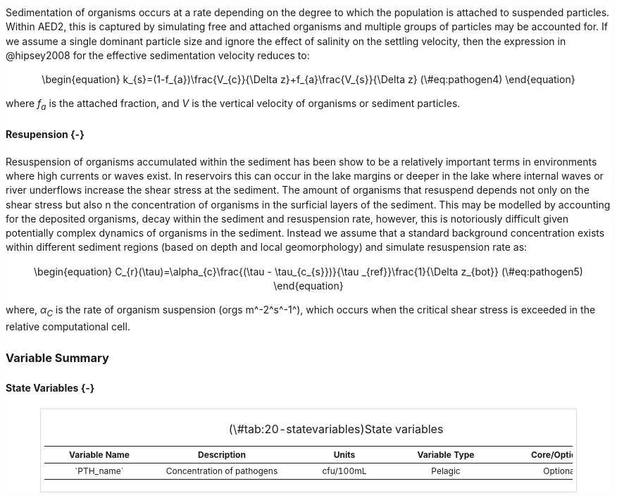 Sedimentation of organisms occurs at a rate depending on the degree to which the population is attached to suspended particles. Within AED2, this is captured by simulating free and attached organisms and multiple groups of particles may be accounted for. If we assume a single dominant particle size and ignore the effect of salinity on the settling velocity, then the expression in @hipsey2008 for the effective sedimentation velocity reduces to:  

<center>
\begin{equation}
k_{s}=(1-f_{a})\frac{V_{c}}{\Delta z}+f_{a}\frac{V_{s}}{\Delta z}
(\#eq:pathogen4)
\end{equation}
</center>

where $f_a$ is the attached fraction, and $V$ is the vertical velocity of organisms or sediment particles.  

#### Resupension {-}

Resuspension of organisms accumulated within the sediment has been show to be a relatively important terms in environments where high currents or waves exist. In reservoirs this can occur in the lake margins or deeper in the lake where internal waves or river underflows increase the shear stress at the sediment. The amount of organisms that resuspend depends not only on the shear stress but also n the concentration of organisms in the surficial layers of the sediment. This may be modelled by accounting for the deposited organisms, decay within the sediment and resuspension rate, however, this is notoriously difficult given potentially complex dynamics of organisms in the sediment. Instead we assume that a standard background concentration exists within different sediment regions (based on depth and local geomorphology) and simulate resuspension rate as: 

<center>
\begin{equation}
C_{r}(\tau)=\alpha_{c}\frac{(\tau - \tau_{c_{s}})}{\tau _{ref}}\frac{1}{\Delta z_{bot}}
(\#eq:pathogen5)
\end{equation}
</center>

where, $\alpha_C$ is the rate of organism suspension (orgs m^-2^s^-1^), which occurs when the critical shear stress is exceeded in the relative computational cell. 


###	Variable Summary

#### State Variables {-}

<center>
<div style="border: 1px solid #ddd; padding: 5px; overflow-x: scroll; width:750px; "><table class="table" style="font-size: 12px; width: auto !important; margin-left: auto; margin-right: auto;">
<caption style="font-size: initial !important;">(\#tab:20-statevariables)State variables</caption>
 <thead>
  <tr>
   <th style="text-align:center;"> Variable Name </th>
   <th style="text-align:center;"> Description </th>
   <th style="text-align:center;"> Units </th>
   <th style="text-align:center;"> Variable Type </th>
   <th style="text-align:center;"> Core/Optional </th>
  </tr>
 </thead>
<tbody>
  <tr>
   <td style="text-align:center;min-width: 12em; background-color: white !important;"> `PTH_name` </td>
   <td style="text-align:center;min-width: 15em; background-color: white !important;"> Concentration of pathogens </td>
   <td style="text-align:center;min-width: 12em; background-color: white !important;"> cfu/100mL </td>
   <td style="text-align:center;min-width: 10em; background-color: white !important;"> Pelagic </td>
   <td style="text-align:center;min-width: 15em; background-color: white !important;"> Optional </td>
  </tr>
</tbody>